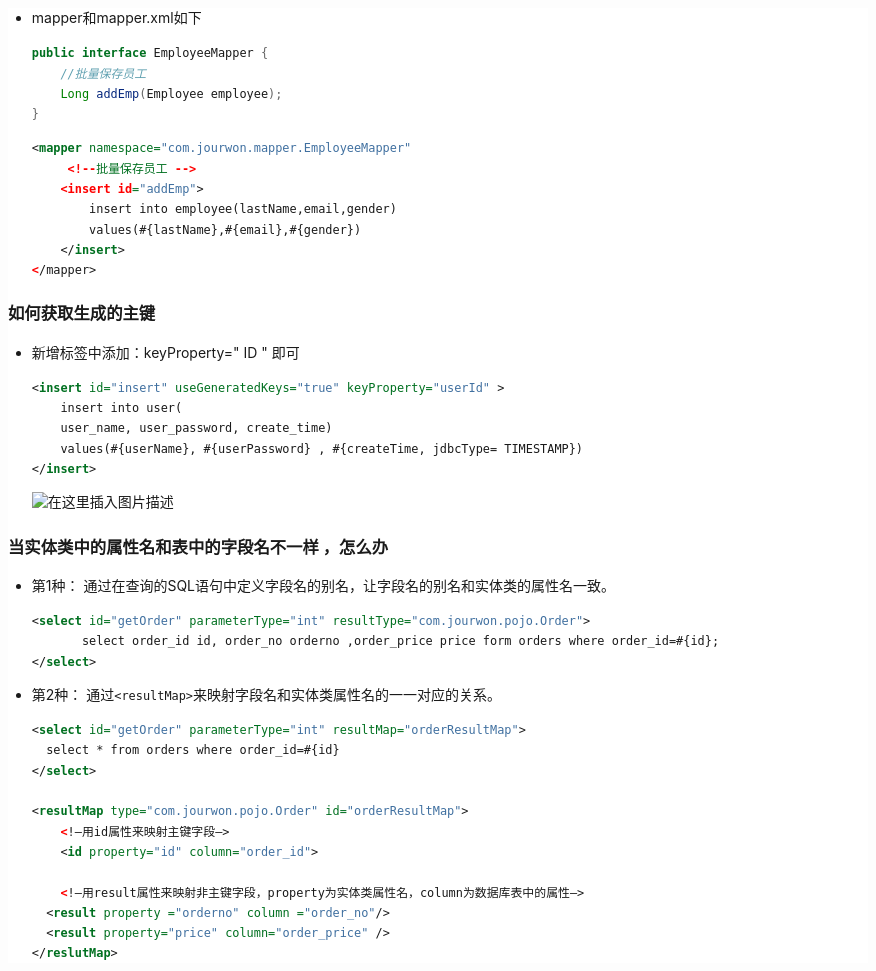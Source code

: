   - mapper和mapper.xml如下

    ```java
    public interface EmployeeMapper {   
        //批量保存员工
        Long addEmp(Employee employee);
    }
    ```

    ```xml
    <mapper namespace="com.jourwon.mapper.EmployeeMapper"
         <!--批量保存员工 -->
        <insert id="addEmp">
            insert into employee(lastName,email,gender)
            values(#{lastName},#{email},#{gender})
        </insert>
    </mapper>
    ```

### 如何获取生成的主键

- 新增标签中添加：keyProperty=" ID "  即可

  ```xml
  <insert id="insert" useGeneratedKeys="true" keyProperty="userId" >
      insert into user( 
      user_name, user_password, create_time) 
      values(#{userName}, #{userPassword} , #{createTime, jdbcType= TIMESTAMP})
  </insert>
  ```

  ![在这里插入图片描述](https://images.shiguangping.com/imgs/20200806110943)



### 当实体类中的属性名和表中的字段名不一样 ，怎么办

- 第1种： 通过在查询的SQL语句中定义字段名的别名，让字段名的别名和实体类的属性名一致。

  ```xml
  <select id="getOrder" parameterType="int" resultType="com.jourwon.pojo.Order">
         select order_id id, order_no orderno ,order_price price form orders where order_id=#{id};
  </select>
  ```

- 第2种： 通过`<resultMap>`来映射字段名和实体类属性名的一一对应的关系。

  ```xml
  <select id="getOrder" parameterType="int" resultMap="orderResultMap">
  	select * from orders where order_id=#{id}
  </select>
      
  <resultMap type="com.jourwon.pojo.Order" id="orderResultMap">
      <!–用id属性来映射主键字段–>
      <id property="id" column="order_id">
      
      <!–用result属性来映射非主键字段，property为实体类属性名，column为数据库表中的属性–>
  	<result property ="orderno" column ="order_no"/>
  	<result property="price" column="order_price" />
  </reslutMap>
  ```
